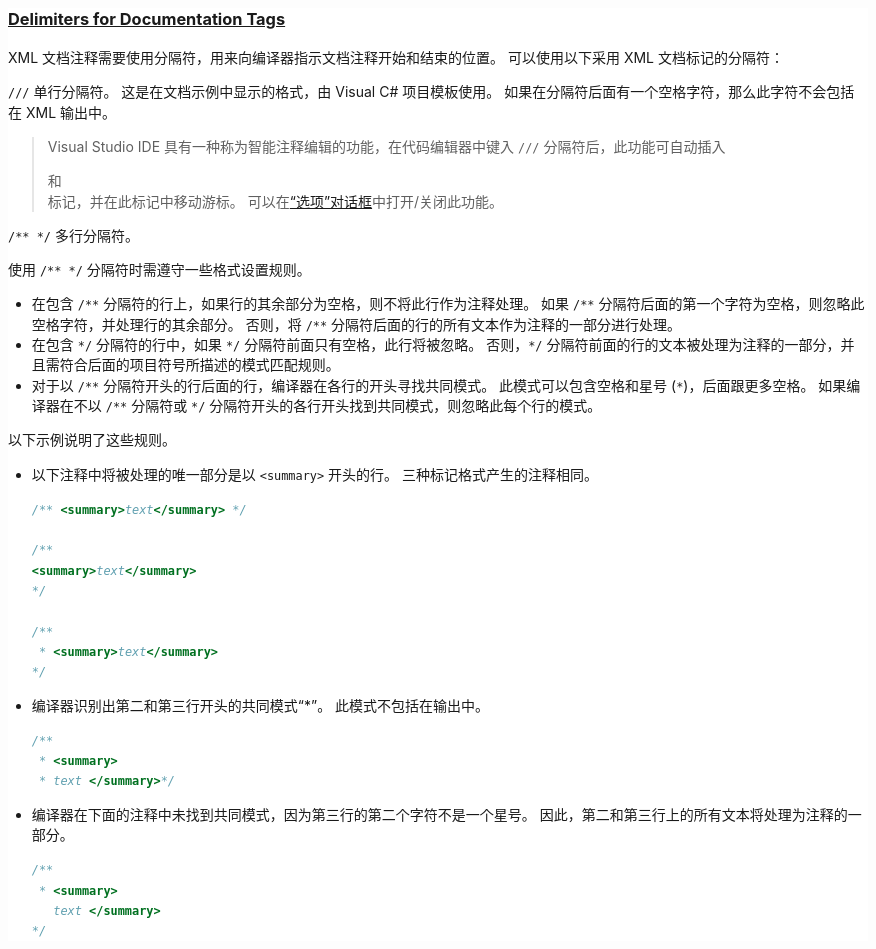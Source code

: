 ```csharp
```

### [Delimiters for Documentation Tags](https://docs.microsoft.com/en-us/dotnet/csharp/programming-guide/xmldoc/delimiters-for-documentation-tags)

XML 文档注释需要使用分隔符，用来向编译器指示文档注释开始和结束的位置。 可以使用以下采用 XML 文档标记的分隔符：

`///`
单行分隔符。 这是在文档示例中显示的格式，由 Visual C# 项目模板使用。 如果在分隔符后面有一个空格字符，那么此字符不会包括在 XML 输出中。

> Visual Studio IDE 具有一种称为智能注释编辑的功能，在代码编辑器中键入 `///` 分隔符后，此功能可自动插入 <summary> 和 </summary> 标记，并在此标记中移动游标。 可以在[“选项”对话框](https://docs.microsoft.com/zh-cn/visualstudio/ide/reference/options-text-editor-csharp-advanced)中打开/关闭此功能。

`/** */`
多行分隔符。

使用 `/** */` 分隔符时需遵守一些格式设置规则。

- 在包含 `/**` 分隔符的行上，如果行的其余部分为空格，则不将此行作为注释处理。 如果 `/**` 分隔符后面的第一个字符为空格，则忽略此空格字符，并处理行的其余部分。 否则，将 `/**` 分隔符后面的行的所有文本作为注释的一部分进行处理。
- 在包含 `*/` 分隔符的行中，如果 `*/` 分隔符前面只有空格，此行将被忽略。 否则，`*/` 分隔符前面的行的文本被处理为注释的一部分，并且需符合后面的项目符号所描述的模式匹配规则。
- 对于以 `/**` 分隔符开头的行后面的行，编译器在各行的开头寻找共同模式。 此模式可以包含空格和星号 (`*`)，后面跟更多空格。 如果编译器在不以 `/**` 分隔符或 `*/` 分隔符开头的各行开头找到共同模式，则忽略此每个行的模式。

以下示例说明了这些规则。

- 以下注释中将被处理的唯一部分是以 `<summary>` 开头的行。 三种标记格式产生的注释相同。

  ```csharp
  /** <summary>text</summary> */   
  
  /**   
  <summary>text</summary>   
  */   
  
  /**   
   * <summary>text</summary>   
  */  
  ```

- 编译器识别出第二和第三行开头的共同模式“*”。 此模式不包括在输出中。

  ```csharp
  /**   
   * <summary>   
   * text </summary>*/   
  ```

- 编译器在下面的注释中未找到共同模式，因为第三行的第二个字符不是一个星号。 因此，第二和第三行上的所有文本将处理为注释的一部分。

  ```csharp
  /**   
   * <summary>   
     text </summary>  
  */   
  ```
